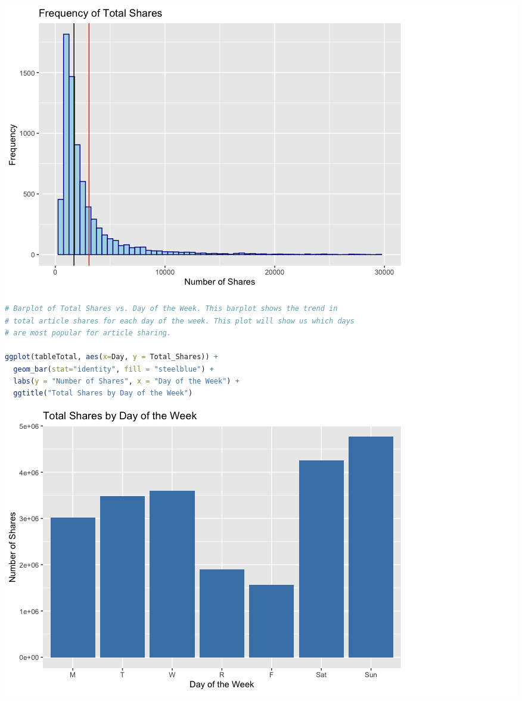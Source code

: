 ![](../Reports/Tech_files/figure-gfm/unnamed-chunk-7-2.png)

``` r
# Barplot of Total Shares vs. Day of the Week. This barplot shows the trend in
# total article shares for each day of the week. This plot will show us which days
# are most popular for article sharing. 

ggplot(tableTotal, aes(x=Day, y = Total_Shares)) +
  geom_bar(stat="identity", fill = "steelblue") +
  labs(y = "Number of Shares", x = "Day of the Week") +
  ggtitle("Total Shares by Day of the Week") 
```

![](../Reports/Tech_files/figure-gfm/unnamed-chunk-7-3.png)
